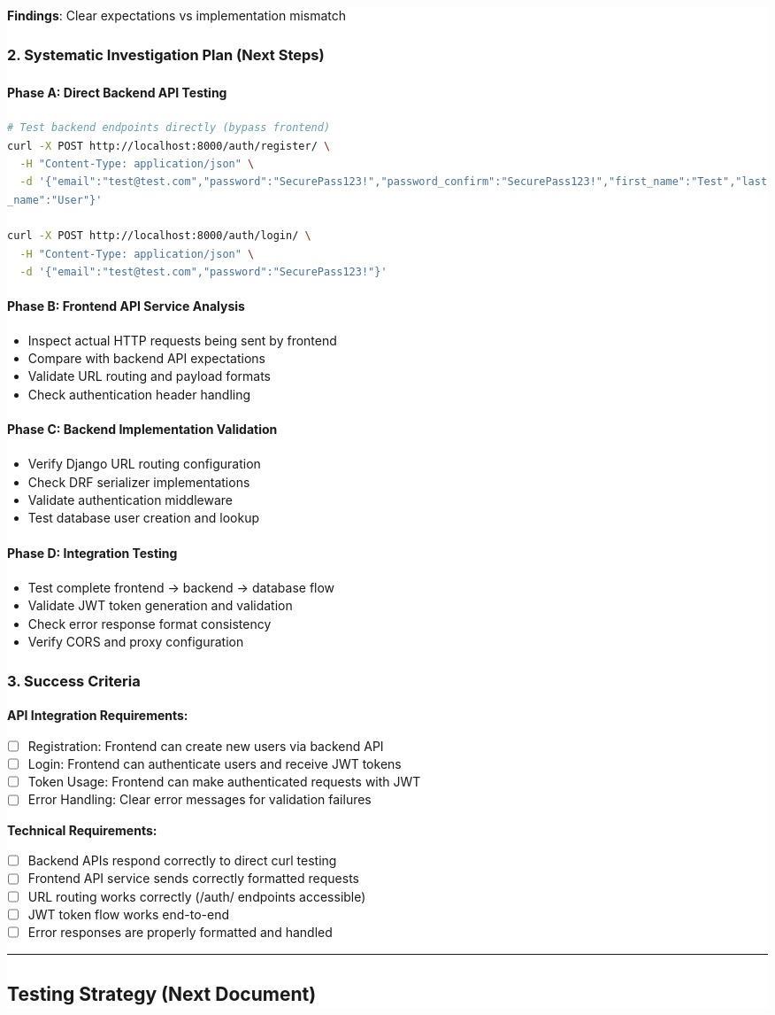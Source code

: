 **Findings**: Clear expectations vs implementation mismatch

### **2. Systematic Investigation Plan** (Next Steps)

#### **Phase A: Direct Backend API Testing**
```bash
# Test backend endpoints directly (bypass frontend)
curl -X POST http://localhost:8000/auth/register/ \
  -H "Content-Type: application/json" \
  -d '{"email":"test@test.com","password":"SecurePass123!","password_confirm":"SecurePass123!","first_name":"Test","last_name":"User"}'

curl -X POST http://localhost:8000/auth/login/ \
  -H "Content-Type: application/json" \
  -d '{"email":"test@test.com","password":"SecurePass123!"}'
```

#### **Phase B: Frontend API Service Analysis**
- Inspect actual HTTP requests being sent by frontend
- Compare with backend API expectations
- Validate URL routing and payload formats
- Check authentication header handling

#### **Phase C: Backend Implementation Validation**
- Verify Django URL routing configuration
- Check DRF serializer implementations
- Validate authentication middleware
- Test database user creation and lookup

#### **Phase D: Integration Testing**
- Test complete frontend → backend → database flow
- Validate JWT token generation and validation
- Check error response format consistency
- Verify CORS and proxy configuration

### **3. Success Criteria**

**API Integration Requirements:**
- [ ] Registration: Frontend can create new users via backend API
- [ ] Login: Frontend can authenticate users and receive JWT tokens
- [ ] Token Usage: Frontend can make authenticated requests with JWT
- [ ] Error Handling: Clear error messages for validation failures

**Technical Requirements:**
- [ ] Backend APIs respond correctly to direct curl testing
- [ ] Frontend API service sends correctly formatted requests
- [ ] URL routing works correctly (/auth/ endpoints accessible)
- [ ] JWT token flow works end-to-end
- [ ] Error responses are properly formatted and handled

---

## Testing Strategy (Next Document)
